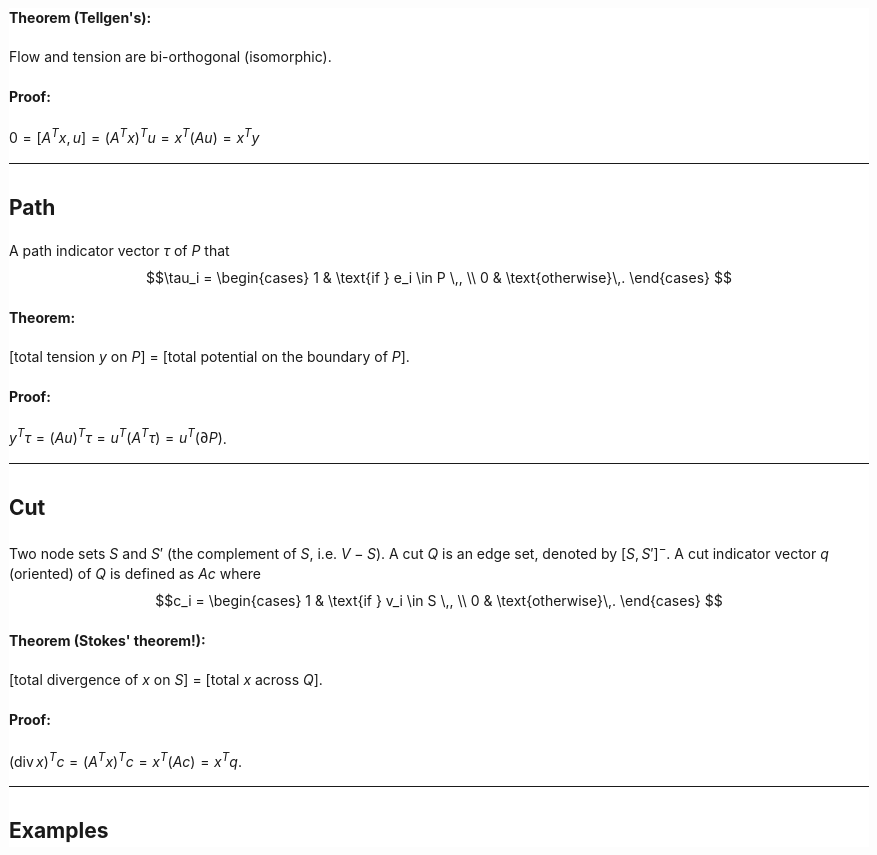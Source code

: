 #### Theorem (Tellgen's):

Flow and tension are bi-orthogonal (isomorphic).

#### Proof:

$0 = [A^T x, u] = (A^T x)^T u = x^T (A u) = x^T y$

---

Path
----

A path indicator vector $\tau$ of $P$ that $$\tau_i = 
                \begin{cases}
                   1 & \text{if } e_i \in P \,, \\
                   0 & \text{otherwise}\,.
                \end{cases}
$$

#### Theorem:

\[total tension $y$ on $P$\] = \[total potential on the boundary of
$P$\].

#### Proof:

$y^T \tau = (A u)^T \tau = u^T(A^T \tau) = u^T(\partial P)$.

---

Cut
---

Two node sets $S$ and $S'$ (the complement of $S$, i.e. $V - S$). A cut
$Q$ is an edge set, denoted by $[S, S']^-$. A cut indicator vector $q$
(oriented) of $Q$ is defined as $A c$ where $$c_i =
                \begin{cases}
                  1 & \text{if } v_i \in S \,, \\
                  0 & \text{otherwise}\,.
                \end{cases}
$$

#### Theorem (Stokes' theorem!):

\[total divergence of $x$ on $S$\] = \[total $x$ across $Q$\].

#### Proof:

$(\text{div}\,x)^T c = (A^T x)^T c = x^T (A c) = x^T q$.

---

Examples
--------
